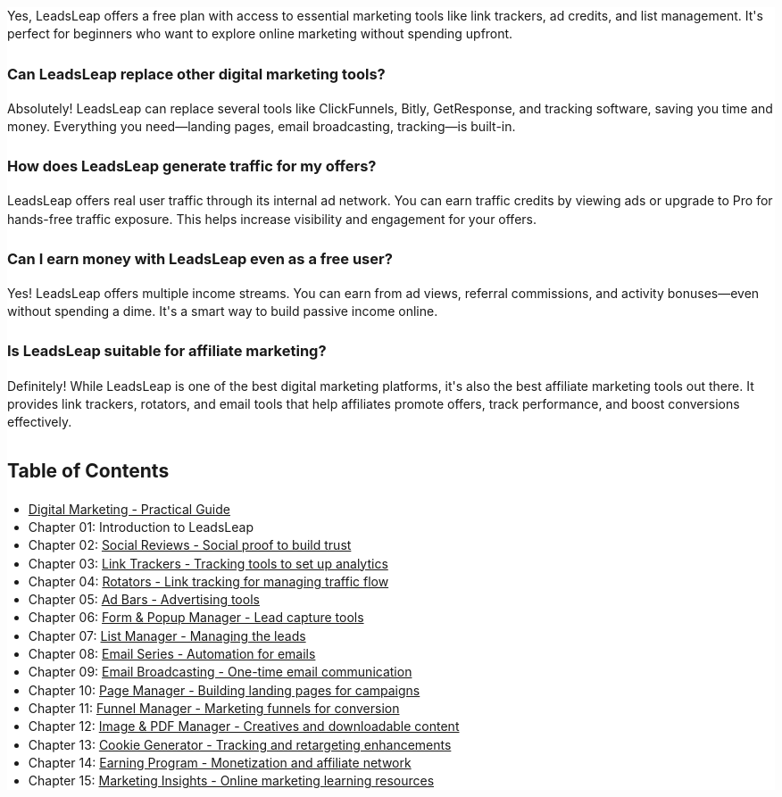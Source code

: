 Yes, LeadsLeap offers a free plan with access to essential marketing tools like link trackers, ad credits, and list management. It's perfect for beginners who want to explore online marketing without spending upfront.

### Can LeadsLeap replace other digital marketing tools?

Absolutely! LeadsLeap can replace several tools like ClickFunnels, Bitly, GetResponse, and tracking software, saving you time and money. Everything you need—landing pages, email broadcasting, tracking—is built-in.

### How does LeadsLeap generate traffic for my offers?

LeadsLeap offers real user traffic through its internal ad network. You can earn traffic credits by viewing ads or upgrade to Pro for hands-free traffic exposure. This helps increase visibility and engagement for your offers.

### Can I earn money with LeadsLeap even as a free user?

Yes! LeadsLeap offers multiple income streams. You can earn from ad views, referral commissions, and activity bonuses—even without spending a dime. It's a smart way to build passive income online.

### Is LeadsLeap suitable for affiliate marketing?

Definitely! While LeadsLeap is one of the best digital marketing platforms, it's also the best affiliate marketing tools out there. It provides link trackers, rotators, and email tools that help affiliates promote offers, track performance, and boost conversions effectively.

Table of Contents
-----------------

*   [Digital Marketing - Practical Guide](/digital-marketing-practical-guide)
*   Chapter 01: Introduction to LeadsLeap
*   Chapter 02: [Social Reviews - Social proof to build trust](/social-reviews)
*   Chapter 03: [Link Trackers - Tracking tools to set up analytics](/link-tracker-traffic-analysis)
*   Chapter 04: [Rotators - Link tracking for managing traffic flow](/traffic-link-management)
*   Chapter 05: [Ad Bars - Advertising tools](/advertising-bars)
*   Chapter 06: [Form & Popup Manager - Lead capture tools](/form-popup-tools)
*   Chapter 07: [List Manager - Managing the leads](/leads-list-manager)
*   Chapter 08: [Email Series - Automation for emails](/email-automation-series)
*   Chapter 09: [Email Broadcasting - One-time email communication](/email-broadcasting-tips)
*   Chapter 10: [Page Manager - Building landing pages for campaigns](/landing-page-manager)
*   Chapter 11: [Funnel Manager - Marketing funnels for conversion](/sales-funnel-manager)
*   Chapter 12: [Image & PDF Manager - Creatives and downloadable content](/image-pdf-hosting)
*   Chapter 13: [Cookie Generator - Tracking and retargeting enhancements](/cookie-tracking-generator)
*   Chapter 14: [Earning Program - Monetization and affiliate network](/money-income-stream)
*   Chapter 15: [Marketing Insights - Online marketing learning resources](/learn-marketing-insights)